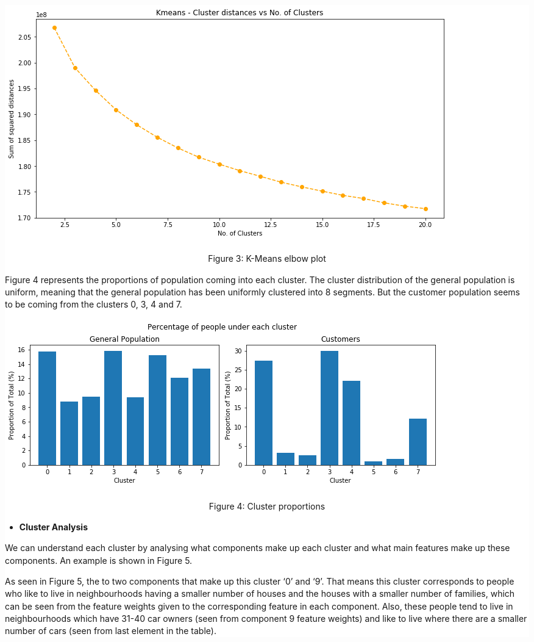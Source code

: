 ![K-Means elbow plot](img/kmeans_elbow.png)
<center>Figure 3: K-Means elbow plot</center>


Figure 4 represents the proportions of population coming into each cluster. The cluster distribution of the general population is uniform, meaning that the general population has been uniformly clustered into 8 segments. But the customer population seems to be coming from the clusters 0, 3, 4 and 7.

![K-Means elbow plot](img/cluster_percentages.png)
<center>Figure 4: Cluster proportions</center>


- **Cluster Analysis**

We can understand each cluster by analysing what components make up each cluster and what main features make up these components. An example is shown in Figure 5.

As seen in Figure 5, the to two components that make up this cluster ‘0’ and ‘9’. That means this cluster corresponds to people who like to live in neighbourhoods having a smaller number of houses and the houses with a smaller number of families, which can be seen from the feature weights given to the corresponding feature in each component. Also, these people tend to live in neighbourhoods which have 31-40 car owners (seen from component 9 feature weights) and like to live where there are a smaller number of cars (seen from last element in the table).
